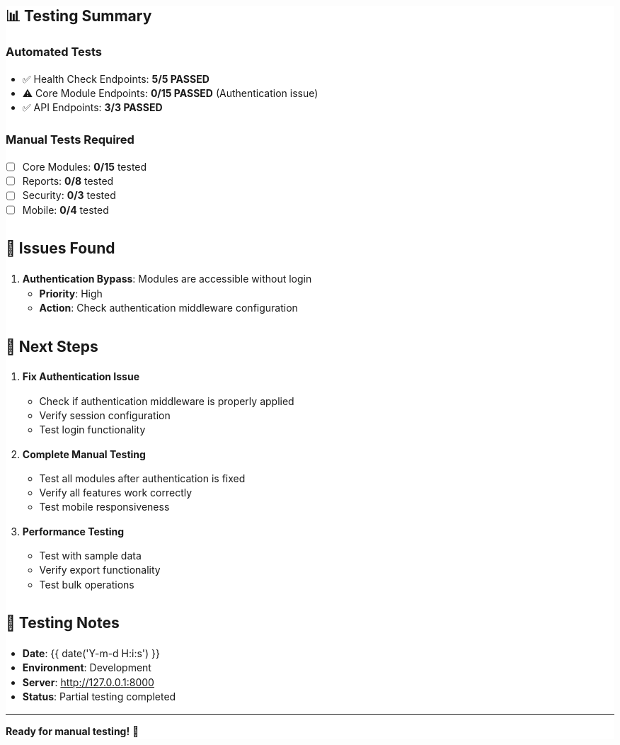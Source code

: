 ## 📊 **Testing Summary**

### **Automated Tests**
- ✅ Health Check Endpoints: **5/5 PASSED**
- ⚠️ Core Module Endpoints: **0/15 PASSED** (Authentication issue)
- ✅ API Endpoints: **3/3 PASSED**

### **Manual Tests Required**
- [ ] Core Modules: **0/15** tested
- [ ] Reports: **0/8** tested
- [ ] Security: **0/3** tested
- [ ] Mobile: **0/4** tested

## 🚨 **Issues Found**

1. **Authentication Bypass**: Modules are accessible without login
   - **Priority**: High
   - **Action**: Check authentication middleware configuration

## 🎯 **Next Steps**

1. **Fix Authentication Issue**
   - Check if authentication middleware is properly applied
   - Verify session configuration
   - Test login functionality

2. **Complete Manual Testing**
   - Test all modules after authentication is fixed
   - Verify all features work correctly
   - Test mobile responsiveness

3. **Performance Testing**
   - Test with sample data
   - Verify export functionality
   - Test bulk operations

## 📝 **Testing Notes**

- **Date**: {{ date('Y-m-d H:i:s') }}
- **Environment**: Development
- **Server**: http://127.0.0.1:8000
- **Status**: Partial testing completed

---

**Ready for manual testing!** 🚀
